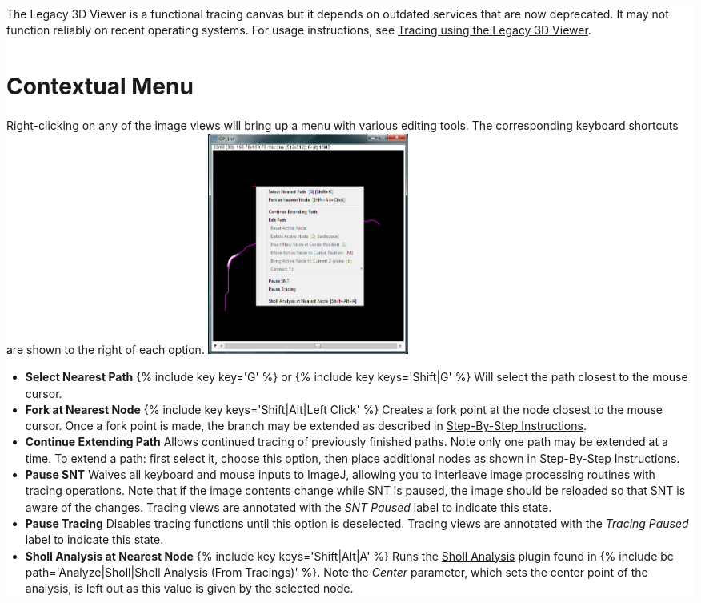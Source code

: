 The Legacy 3D Viewer is a functional tracing canvas but it depends on outdated services that are now deprecated. It may not function reliably on recent operating systems. For usage instructions, see [Tracing using the Legacy 3D Viewer](/plugins/snt/step-by-step_instructions#tracing-in-the-legacy-3d-viewer).

# Contextual Menu

Right-clicking on any of the image views will bring up a menu with various editing tools. The corresponding keyboard shortcuts are shown to the right of each option. <img src="/media/plugins/snt/snt-path-edit-right-click-menu.png" title="fig:Contextual menu" width="250" alt="Contextual menu" />

-   **Select Nearest Path** {% include key key='G' %} or {% include key keys='Shift|G' %} Will select the path closest to the mouse cursor.
-   **Fork at Nearest Node** {% include key keys='Shift|Alt|Left Click' %} Creates a fork point at the node closest to the mouse cursor. Once a fork point is made, the branch may be extended as described in [Step-By-Step Instructions](/plugins/snt/step-by-step-instructions#branching-start-a-path-on-an-existing-path).
-   **Continue Extending Path** Allows continued tracing of previously finished paths. Note only one path may be extended at a time. To extend a path: first select it, choose this option, then place additional nodes as shown in [Step-By-Step Instructions](/plugins/snt/step-by-step-instructions#ii-pick-a-subsequent-point).
-   **Pause SNT** Waives all keyboard and mouse inputs to ImageJ, allowing you to interleave image processing routines with tracing operations. Note that if the image contents change while SNT is paused, the image should be reloaded so that SNT is aware of the changes. Tracing views are annotated with the *SNT Paused* [label](/plugins/snt/manual#ui-interaction) to indicate this state.
-   **Pause Tracing** Disables tracing functions until this option is deselected. Tracing views are annotated with the *Tracing Paused* [label](/plugins/snt/manual#ui-interaction) to indicate this state.
-   **Sholl Analysis at Nearest Node** {% include key keys='Shift|Alt|A' %} Runs the [Sholl Analysis](/plugins/sholl-analysis) plugin found in {% include bc path='Analyze|Sholl|Sholl Analysis (From Tracings)' %}. Note the *Center* parameter, which sets the center point of the analysis, is left out as this value is given by the selected node.
